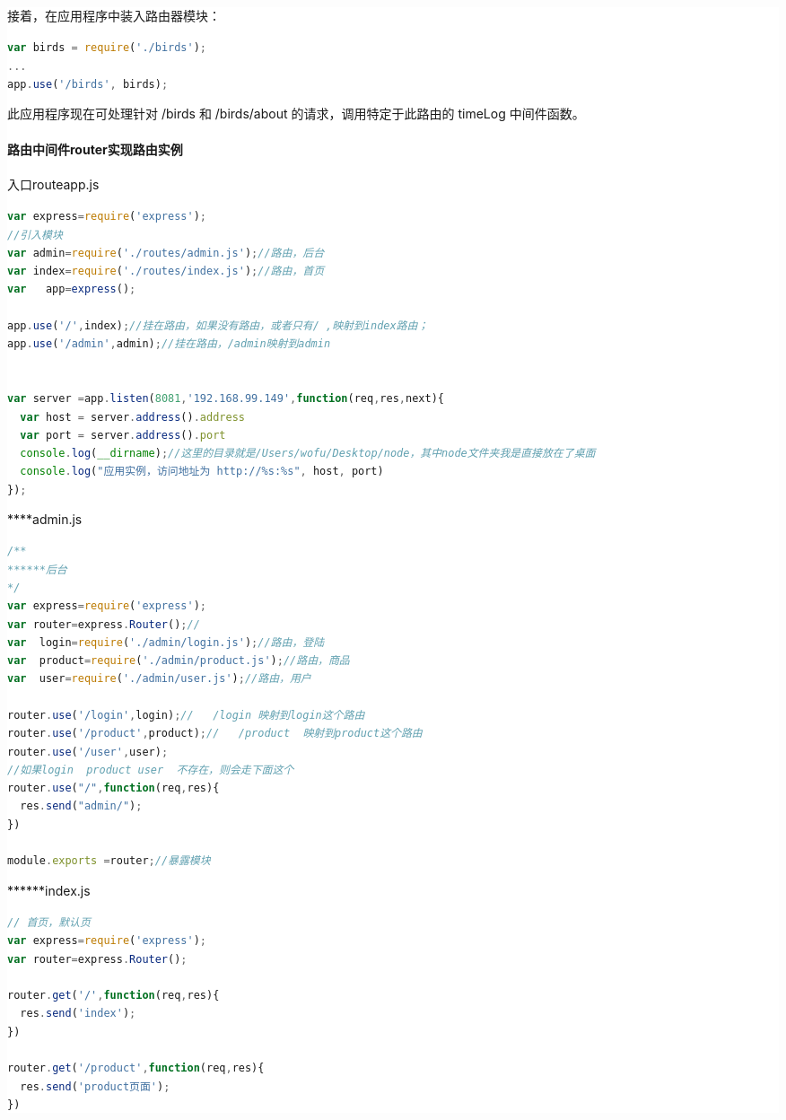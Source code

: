 接着，在应用程序中装入路由器模块：

```javascript
var birds = require('./birds');
...
app.use('/birds', birds);
```

此应用程序现在可处理针对 /birds 和 /birds/about 的请求，调用特定于此路由的 timeLog 中间件函数。


#### 路由中间件router实现路由实例
入口routeapp.js
```javascript
var express=require('express');
//引入模块
var admin=require('./routes/admin.js');//路由，后台
var index=require('./routes/index.js');//路由，首页
var   app=express();
 
app.use('/',index);//挂在路由，如果没有路由，或者只有/ ,映射到index路由；
app.use('/admin',admin);//挂在路由，/admin映射到admin
 
 
var server =app.listen(8081,'192.168.99.149',function(req,res,next){
  var host = server.address().address
  var port = server.address().port
  console.log(__dirname);//这里的目录就是/Users/wofu/Desktop/node，其中node文件夹我是直接放在了桌面
  console.log("应用实例，访问地址为 http://%s:%s", host, port)
});
```

****admin.js
```javascript
/**
******后台
*/
var express=require('express');
var router=express.Router();//
var  login=require('./admin/login.js');//路由，登陆
var  product=require('./admin/product.js');//路由，商品
var  user=require('./admin/user.js');//路由，用户
 
router.use('/login',login);//   /login 映射到login这个路由
router.use('/product',product);//   /product  映射到product这个路由
router.use('/user',user);
//如果login  product user  不存在，则会走下面这个
router.use("/",function(req,res){
  res.send("admin/");
})
 
module.exports =router;//暴露模块
```

******index.js
```javascript
// 首页，默认页
var express=require('express');
var router=express.Router();
 
router.get('/',function(req,res){
  res.send('index');
})
 
router.get('/product',function(req,res){
  res.send('product页面');
})
```
